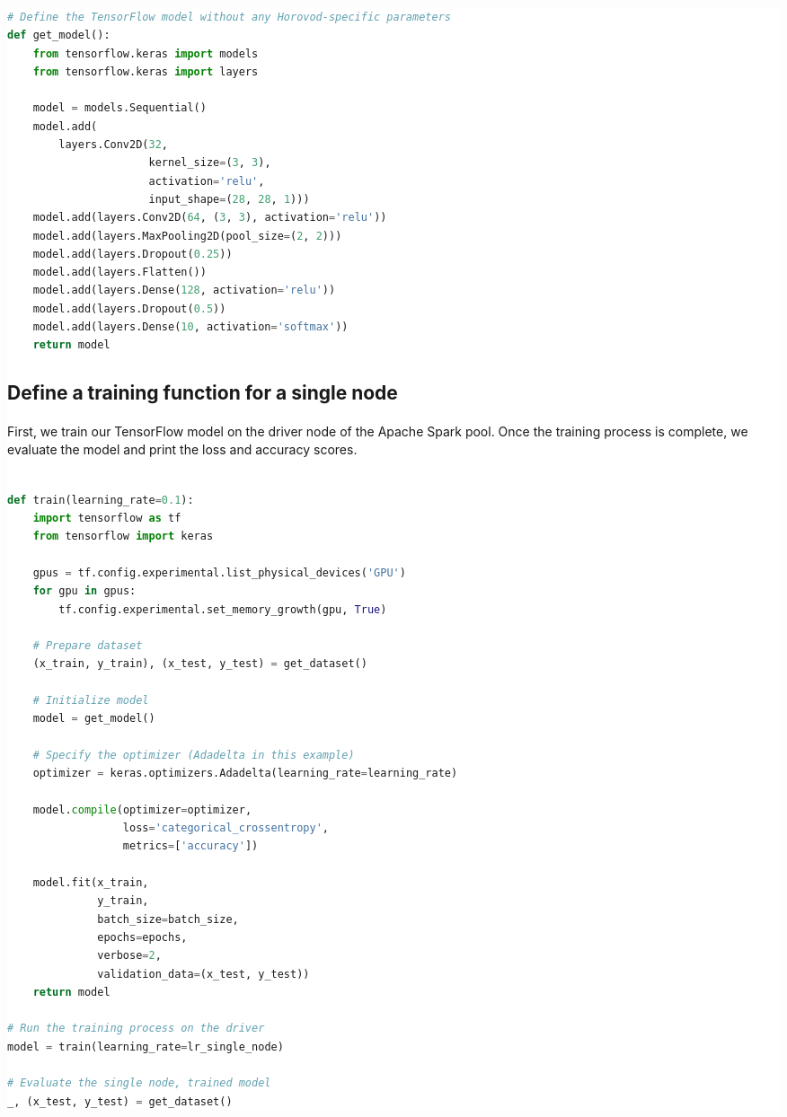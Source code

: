 ```python
# Define the TensorFlow model without any Horovod-specific parameters
def get_model():
    from tensorflow.keras import models
    from tensorflow.keras import layers

    model = models.Sequential()
    model.add(
        layers.Conv2D(32,
                      kernel_size=(3, 3),
                      activation='relu',
                      input_shape=(28, 28, 1)))
    model.add(layers.Conv2D(64, (3, 3), activation='relu'))
    model.add(layers.MaxPooling2D(pool_size=(2, 2)))
    model.add(layers.Dropout(0.25))
    model.add(layers.Flatten())
    model.add(layers.Dense(128, activation='relu'))
    model.add(layers.Dropout(0.5))
    model.add(layers.Dense(10, activation='softmax'))
    return model

```

## Define a training function for a single node

First, we train our TensorFlow model on the driver node of the Apache Spark pool. Once the training process is complete, we evaluate the model and print the loss and accuracy scores.

```python

def train(learning_rate=0.1):
    import tensorflow as tf
    from tensorflow import keras

    gpus = tf.config.experimental.list_physical_devices('GPU')
    for gpu in gpus:
        tf.config.experimental.set_memory_growth(gpu, True)

    # Prepare dataset
    (x_train, y_train), (x_test, y_test) = get_dataset()

    # Initialize model
    model = get_model()

    # Specify the optimizer (Adadelta in this example)
    optimizer = keras.optimizers.Adadelta(learning_rate=learning_rate)

    model.compile(optimizer=optimizer,
                  loss='categorical_crossentropy',
                  metrics=['accuracy'])

    model.fit(x_train,
              y_train,
              batch_size=batch_size,
              epochs=epochs,
              verbose=2,
              validation_data=(x_test, y_test))
    return model

# Run the training process on the driver
model = train(learning_rate=lr_single_node)

# Evaluate the single node, trained model
_, (x_test, y_test) = get_dataset()
```